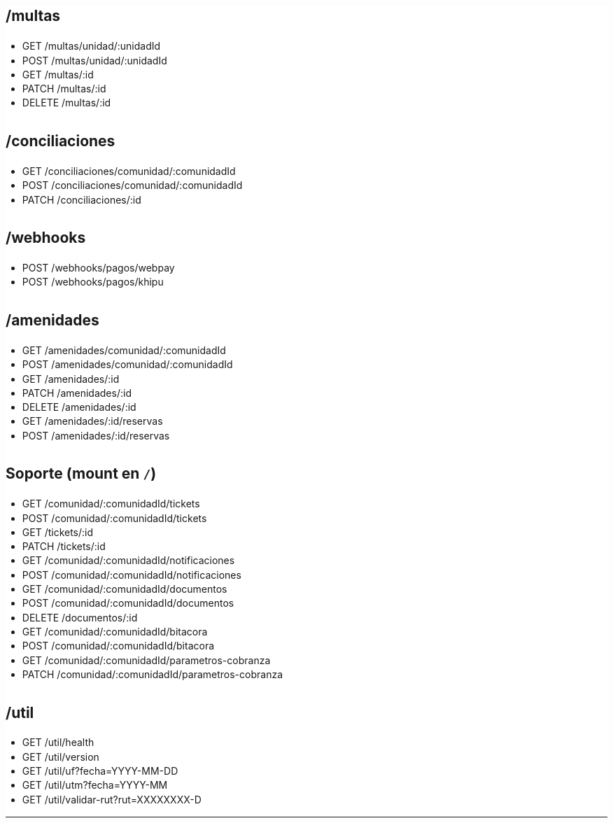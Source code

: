 ## /multas

- GET    /multas/unidad/:unidadId
- POST   /multas/unidad/:unidadId
- GET    /multas/:id
- PATCH  /multas/:id
- DELETE /multas/:id

## /conciliaciones

- GET    /conciliaciones/comunidad/:comunidadId
- POST   /conciliaciones/comunidad/:comunidadId
- PATCH  /conciliaciones/:id

## /webhooks

- POST   /webhooks/pagos/webpay
- POST   /webhooks/pagos/khipu

## /amenidades

- GET    /amenidades/comunidad/:comunidadId
- POST   /amenidades/comunidad/:comunidadId
- GET    /amenidades/:id
- PATCH  /amenidades/:id
- DELETE /amenidades/:id
- GET    /amenidades/:id/reservas
- POST   /amenidades/:id/reservas

## Soporte (mount en `/`)

- GET    /comunidad/:comunidadId/tickets
- POST   /comunidad/:comunidadId/tickets
- GET    /tickets/:id
- PATCH  /tickets/:id
- GET    /comunidad/:comunidadId/notificaciones
- POST   /comunidad/:comunidadId/notificaciones
- GET    /comunidad/:comunidadId/documentos
- POST   /comunidad/:comunidadId/documentos
- DELETE /documentos/:id
- GET    /comunidad/:comunidadId/bitacora
- POST   /comunidad/:comunidadId/bitacora
- GET    /comunidad/:comunidadId/parametros-cobranza
- PATCH  /comunidad/:comunidadId/parametros-cobranza

## /util

- GET    /util/health
- GET    /util/version
- GET    /util/uf?fecha=YYYY-MM-DD
- GET    /util/utm?fecha=YYYY-MM
- GET    /util/validar-rut?rut=XXXXXXXX-D

---
